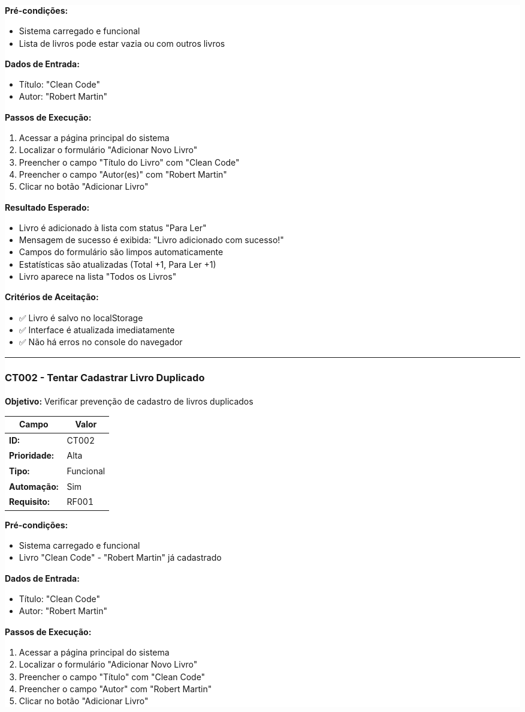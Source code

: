 **Pré-condições:**
- Sistema carregado e funcional
- Lista de livros pode estar vazia ou com outros livros

**Dados de Entrada:**
- Título: "Clean Code"
- Autor: "Robert Martin"

**Passos de Execução:**
1. Acessar a página principal do sistema
2. Localizar o formulário "Adicionar Novo Livro"
3. Preencher o campo "Título do Livro" com "Clean Code"
4. Preencher o campo "Autor(es)" com "Robert Martin"
5. Clicar no botão "Adicionar Livro"

**Resultado Esperado:**
- Livro é adicionado à lista com status "Para Ler"
- Mensagem de sucesso é exibida: "Livro adicionado com sucesso!"
- Campos do formulário são limpos automaticamente
- Estatísticas são atualizadas (Total +1, Para Ler +1)
- Livro aparece na lista "Todos os Livros"

**Critérios de Aceitação:**
- ✅ Livro é salvo no localStorage
- ✅ Interface é atualizada imediatamente
- ✅ Não há erros no console do navegador

---

### CT002 - Tentar Cadastrar Livro Duplicado

**Objetivo:** Verificar prevenção de cadastro de livros duplicados

| Campo | Valor |
|-------|-------|
| **ID:** | CT002 |
| **Prioridade:** | Alta |
| **Tipo:** | Funcional |
| **Automação:** | Sim |
| **Requisito:** | RF001 |

**Pré-condições:**
- Sistema carregado e funcional
- Livro "Clean Code" - "Robert Martin" já cadastrado

**Dados de Entrada:**
- Título: "Clean Code"
- Autor: "Robert Martin"

**Passos de Execução:**
1. Acessar a página principal do sistema
2. Localizar o formulário "Adicionar Novo Livro"
3. Preencher o campo "Título" com "Clean Code"
4. Preencher o campo "Autor" com "Robert Martin"
5. Clicar no botão "Adicionar Livro"
